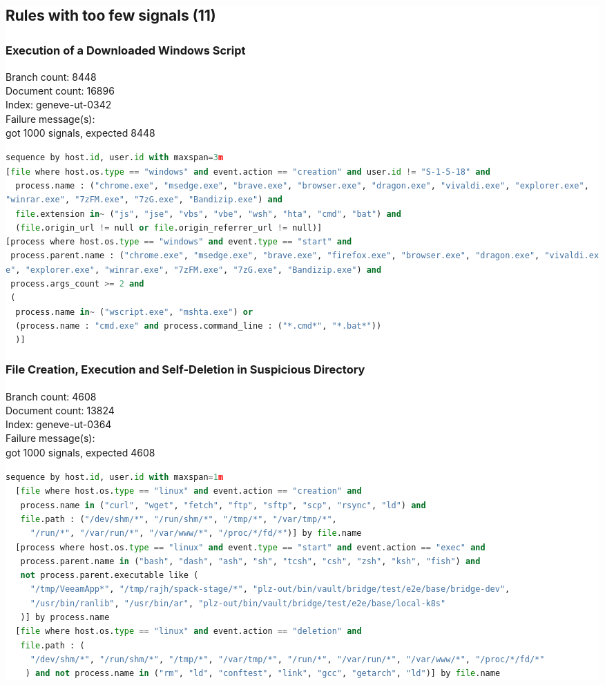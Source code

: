 

## Rules with too few signals (11)

### Execution of a Downloaded Windows Script

Branch count: 8448  
Document count: 16896  
Index: geneve-ut-0342  
Failure message(s):  
  got 1000 signals, expected 8448  

```python
sequence by host.id, user.id with maxspan=3m
[file where host.os.type == "windows" and event.action == "creation" and user.id != "S-1-5-18" and
  process.name : ("chrome.exe", "msedge.exe", "brave.exe", "browser.exe", "dragon.exe", "vivaldi.exe", "explorer.exe", "winrar.exe", "7zFM.exe", "7zG.exe", "Bandizip.exe") and
  file.extension in~ ("js", "jse", "vbs", "vbe", "wsh", "hta", "cmd", "bat") and
  (file.origin_url != null or file.origin_referrer_url != null)]
[process where host.os.type == "windows" and event.type == "start" and
 process.parent.name : ("chrome.exe", "msedge.exe", "brave.exe", "firefox.exe", "browser.exe", "dragon.exe", "vivaldi.exe", "explorer.exe", "winrar.exe", "7zFM.exe", "7zG.exe", "Bandizip.exe") and 
 process.args_count >= 2 and
 (
  process.name in~ ("wscript.exe", "mshta.exe") or
  (process.name : "cmd.exe" and process.command_line : ("*.cmd*", "*.bat*"))
  )]
```



### File Creation, Execution and Self-Deletion in Suspicious Directory

Branch count: 4608  
Document count: 13824  
Index: geneve-ut-0364  
Failure message(s):  
  got 1000 signals, expected 4608  

```python
sequence by host.id, user.id with maxspan=1m
  [file where host.os.type == "linux" and event.action == "creation" and
   process.name in ("curl", "wget", "fetch", "ftp", "sftp", "scp", "rsync", "ld") and
   file.path : ("/dev/shm/*", "/run/shm/*", "/tmp/*", "/var/tmp/*",
     "/run/*", "/var/run/*", "/var/www/*", "/proc/*/fd/*")] by file.name
  [process where host.os.type == "linux" and event.type == "start" and event.action == "exec" and
   process.parent.name in ("bash", "dash", "ash", "sh", "tcsh", "csh", "zsh", "ksh", "fish") and
   not process.parent.executable like (
     "/tmp/VeeamApp*", "/tmp/rajh/spack-stage/*", "plz-out/bin/vault/bridge/test/e2e/base/bridge-dev",
     "/usr/bin/ranlib", "/usr/bin/ar", "plz-out/bin/vault/bridge/test/e2e/base/local-k8s"
   )] by process.name
  [file where host.os.type == "linux" and event.action == "deletion" and
   file.path : (
     "/dev/shm/*", "/run/shm/*", "/tmp/*", "/var/tmp/*", "/run/*", "/var/run/*", "/var/www/*", "/proc/*/fd/*"
    ) and not process.name in ("rm", "ld", "conftest", "link", "gcc", "getarch", "ld")] by file.name
```
